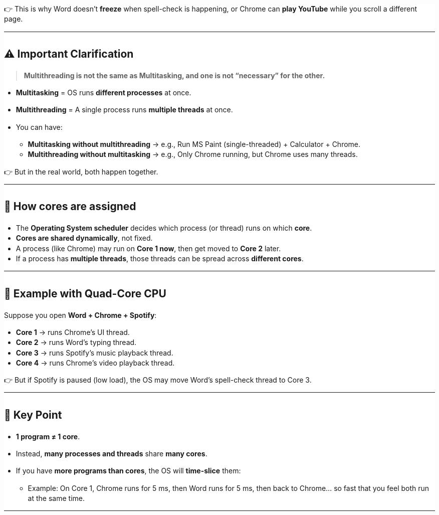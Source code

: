 👉 This is why Word doesn’t **freeze** when spell-check is happening, or Chrome can **play YouTube** while you scroll a different page.

---

## ⚠️ Important Clarification

> **Multithreading is not the same as Multitasking, and one is not “necessary” for the other.**

* **Multitasking** = OS runs **different processes** at once.
* **Multithreading** = A single process runs **multiple threads** at once.
* You can have:

  * **Multitasking without multithreading** → e.g., Run MS Paint (single-threaded) + Calculator + Chrome.
  * **Multithreading without multitasking** → e.g., Only Chrome running, but Chrome uses many threads.

👉 But in the real world, both happen together.

---


## 🔹 How cores are assigned

* The **Operating System scheduler** decides which process (or thread) runs on which **core**.
* **Cores are shared dynamically**, not fixed.
* A process (like Chrome) may run on **Core 1 now**, then get moved to **Core 2** later.
* If a process has **multiple threads**, those threads can be spread across **different cores**.

---

## 🔹 Example with Quad-Core CPU

Suppose you open **Word + Chrome + Spotify**:

* **Core 1** → runs Chrome’s UI thread.
* **Core 2** → runs Word’s typing thread.
* **Core 3** → runs Spotify’s music playback thread.
* **Core 4** → runs Chrome’s video playback thread.

👉 But if Spotify is paused (low load), the OS may move Word’s spell-check thread to Core 3.

---

## 🔹 Key Point

* **1 program ≠ 1 core**.
* Instead, **many processes and threads** share **many cores**.
* If you have **more programs than cores**, the OS will **time-slice** them:

  * Example: On Core 1, Chrome runs for 5 ms, then Word runs for 5 ms, then back to Chrome… so fast that you feel both run at the same time.

---
